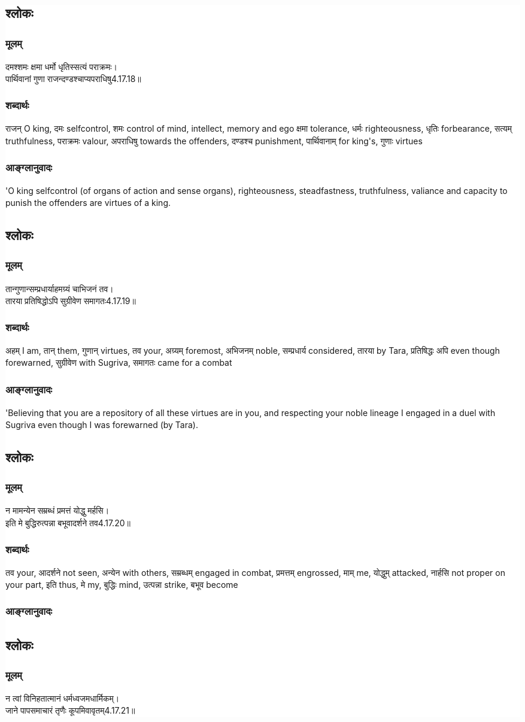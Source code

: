 

## श्लोकः
### मूलम्
दमश्शमः क्षमा धर्मो धृतिस्सत्यं पराक्रमः।  
पार्थिवानां गुणा राजन्दण्डश्चाप्यपराधिषु4.17.18॥

### शब्दार्थः
राजन् O king, दमः selfcontrol, शमः control of mind, intellect, memory and ego क्षमा tolerance, धर्मः righteousness, धृतिः forbearance, सत्यम् truthfulness, पराक्रमः valour, अपराधिषु towards the offenders, दण्डश्च punishment, पार्थिवानाम् for king's, गुणाः virtues

### आङ्ग्लानुवादः
'O king selfcontrol (of organs of action and sense organs), righteousness, steadfastness, truthfulness, valiance and capacity to punish the offenders are virtues  of a king.



## श्लोकः
### मूलम्
तान्गुणान्सम्प्रधार्याहमग्र्यं चाभिजनं तव।  
तारया प्रतिषिद्धोऽपि सुग्रीवेण समागतः4.17.19॥

### शब्दार्थः
अहम् I am, तान् them, गुणान् virtues, तव your, अग्र्यम् foremost, अभिजनम् noble, सम्प्रधार्य considered, तारया by Tara, प्रतिषिद्धः अपि even though forewarned, सुग्रीवेण with Sugriva, समागतः came for a combat

### आङ्ग्लानुवादः
'Believing that you are a repository of all these virtues are in you, and respecting your noble lineage I engaged in a duel with Sugriva even though I was forewarned (by Tara).



## श्लोकः
### मूलम्
न मामन्येन सम्रब्धं प्रमत्तं योद्धु मर्हसि।  
इति मे बुद्धिरुत्पन्ना बभूवादर्शने तव4.17.20॥

### शब्दार्थः
तव your, आदर्शने not seen, अन्येन with others, सम्रब्धम् engaged in combat, प्रमत्तम् engrossed, माम् me, योद्धुम् attacked, नार्हसि not proper on your part, इति thus, मे my, बुद्धिः mind, उत्पन्ना strike, बभूव become

### आङ्ग्लानुवादः




## श्लोकः
### मूलम्
न त्वां विनिहतात्मानं धर्मध्वजमधार्मिकम्।  
जाने पापसमाचारं तृणैः कूपमिवावृतम्4.17.21॥
